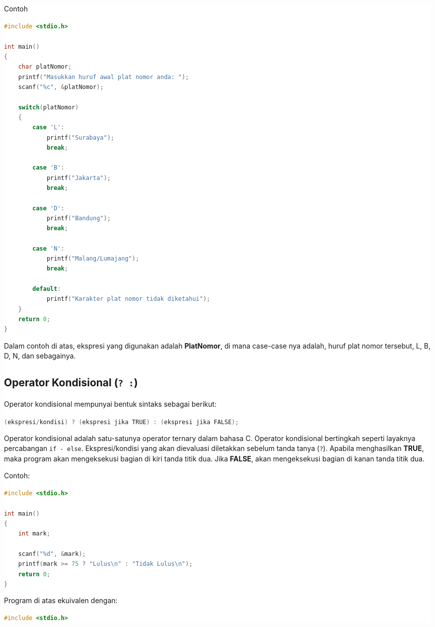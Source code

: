 Contoh
```c
#include <stdio.h>

int main()
{
    char platNomor;
    printf("Masukkan huruf awal plat nomor anda: ");
    scanf("%c", &platNomor);

    switch(platNomor)
    {
        case 'L':
            printf("Surabaya");
            break;

        case 'B':
            printf("Jakarta");
            break;

        case 'D':
            printf("Bandung");
            break;

        case 'N':
            printf("Malang/Lumajang");
            break;

        default:
            printf("Karakter plat nomor tidak diketahui");
    } 
    return 0;
}
```
Dalam contoh di atas, ekspresi yang digunakan adalah **PlatNomor**, di mana case-case nya adalah, huruf plat nomor tersebut, L, B, D, N, dan sebagainya.

## Operator Kondisional (```? :```)

Operator kondisional mempunyai bentuk sintaks sebagai berikut:

```c
(ekspresi/kondisi) ? (ekspresi jika TRUE) : (ekspresi jika FALSE);
```
Operator kondisional adalah satu-satunya operator ternary dalam bahasa C. Operator kondisional bertingkah seperti layaknya percabangan ```if - else```. Ekspresi/kondisi yang akan dievaluasi diletakkan sebelum tanda tanya (```?```). Apabila menghasilkan **TRUE**, maka program akan mengeksekusi bagian di kiri tanda titik dua. Jika **FALSE**, akan mengeksekusi bagian di kanan tanda titik dua.

Contoh:
```c
#include <stdio.h>

int main()
{
    int mark;
    
    scanf("%d", &mark);
    printf(mark >= 75 ? "Lulus\n" : "Tidak Lulus\n");
    return 0;
}
```
Program di atas ekuivalen dengan:
```c
#include <stdio.h>

```